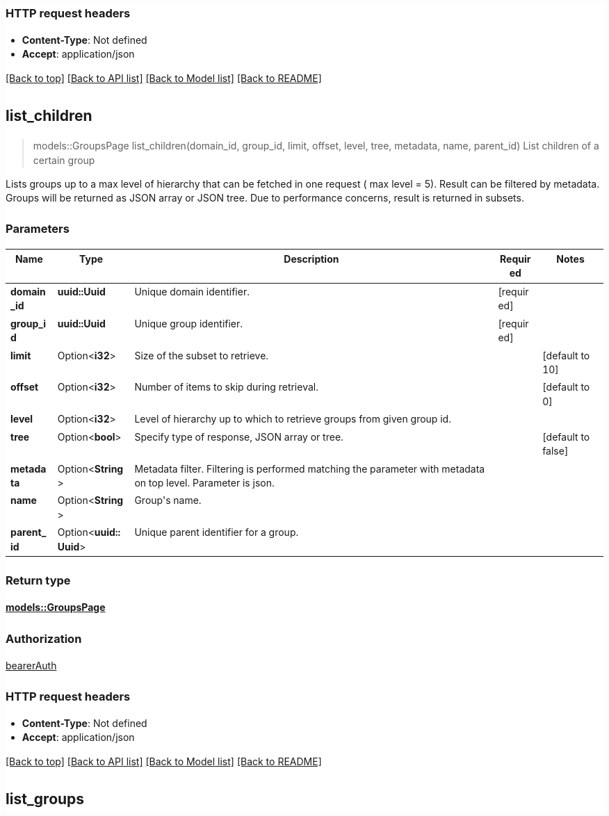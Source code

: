 ### HTTP request headers

- **Content-Type**: Not defined
- **Accept**: application/json

[[Back to top]](#) [[Back to API list]](../README.md#documentation-for-api-endpoints) [[Back to Model list]](../README.md#documentation-for-models) [[Back to README]](../README.md)


## list_children

> models::GroupsPage list_children(domain_id, group_id, limit, offset, level, tree, metadata, name, parent_id)
List children of a certain group

Lists groups up to a max level of hierarchy that can be fetched in one request ( max level = 5). Result can be filtered by metadata. Groups will be returned as JSON array or JSON tree. Due to performance concerns, result is returned in subsets. 

### Parameters


Name | Type | Description  | Required | Notes
------------- | ------------- | ------------- | ------------- | -------------
**domain_id** | **uuid::Uuid** | Unique domain identifier. | [required] |
**group_id** | **uuid::Uuid** | Unique group identifier. | [required] |
**limit** | Option<**i32**> | Size of the subset to retrieve. |  |[default to 10]
**offset** | Option<**i32**> | Number of items to skip during retrieval. |  |[default to 0]
**level** | Option<**i32**> | Level of hierarchy up to which to retrieve groups from given group id. |  |
**tree** | Option<**bool**> | Specify type of response, JSON array or tree. |  |[default to false]
**metadata** | Option<**String**> | Metadata filter. Filtering is performed matching the parameter with metadata on top level. Parameter is json. |  |
**name** | Option<**String**> | Group's name. |  |
**parent_id** | Option<**uuid::Uuid**> | Unique parent identifier for a group. |  |

### Return type

[**models::GroupsPage**](GroupsPage.md)

### Authorization

[bearerAuth](../README.md#bearerAuth)

### HTTP request headers

- **Content-Type**: Not defined
- **Accept**: application/json

[[Back to top]](#) [[Back to API list]](../README.md#documentation-for-api-endpoints) [[Back to Model list]](../README.md#documentation-for-models) [[Back to README]](../README.md)


## list_groups
